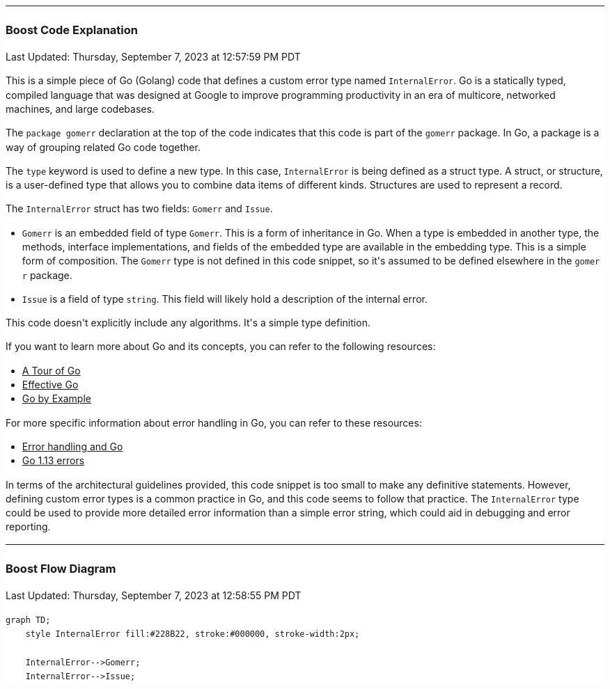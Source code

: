 

---

### Boost Code Explanation

Last Updated: Thursday, September 7, 2023 at 12:57:59 PM PDT

This is a simple piece of Go (Golang) code that defines a custom error type named `InternalError`. Go is a statically typed, compiled language that was designed at Google to improve programming productivity in an era of multicore, networked machines, and large codebases.

The `package gomerr` declaration at the top of the code indicates that this code is part of the `gomerr` package. In Go, a package is a way of grouping related Go code together.

The `type` keyword is used to define a new type. In this case, `InternalError` is being defined as a struct type. A struct, or structure, is a user-defined type that allows you to combine data items of different kinds. Structures are used to represent a record.

The `InternalError` struct has two fields: `Gomerr` and `Issue`. 

- `Gomerr` is an embedded field of type `Gomerr`. This is a form of inheritance in Go. When a type is embedded in another type, the methods, interface implementations, and fields of the embedded type are available in the embedding type. This is a simple form of composition. The `Gomerr` type is not defined in this code snippet, so it's assumed to be defined elsewhere in the `gomerr` package.

- `Issue` is a field of type `string`. This field will likely hold a description of the internal error.

This code doesn't explicitly include any algorithms. It's a simple type definition.

If you want to learn more about Go and its concepts, you can refer to the following resources:

- [A Tour of Go](https://tour.golang.org/welcome/1)
- [Effective Go](https://golang.org/doc/effective_go)
- [Go by Example](https://gobyexample.com/)

For more specific information about error handling in Go, you can refer to these resources:

- [Error handling and Go](https://blog.golang.org/error-handling-and-go)
- [Go 1.13 errors](https://go.dev/blog/go1.13-errors)

In terms of the architectural guidelines provided, this code snippet is too small to make any definitive statements. However, defining custom error types is a common practice in Go, and this code seems to follow that practice. The `InternalError` type could be used to provide more detailed error information than a simple error string, which could aid in debugging and error reporting.



---

### Boost Flow Diagram

Last Updated: Thursday, September 7, 2023 at 12:58:55 PM PDT

```mermaid
graph TD;
    style InternalError fill:#228B22, stroke:#000000, stroke-width:2px;

    InternalError-->Gomerr;
    InternalError-->Issue;
```
